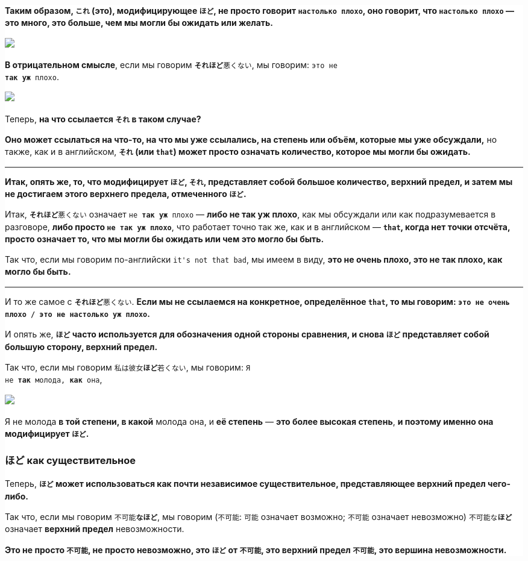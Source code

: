 **Таким образом, <code>これ</code> (это), модифицирующее <code>ほど</code>, не просто говорит <code>настолько плохо</code>, оно говорит, что <code>настолько плохо</code> — это много, это больше, чем мы могли бы ожидать или желать.**

![](image814.webp)

**В отрицательном смысле**, если мы говорим <code>**それほど**悪くない</code>, мы говорим: <code>это не **так уж** плохо</code>.

![](image55.webp)

Теперь, **на что ссылается <code>それ</code> в таком случае?**

**Оно может ссылаться на что-то, на что мы уже ссылались, на степень или объём, которые мы уже обсуждали,** но также, как и в английском, **<code>それ</code> (или <code>that</code>) может просто означать количество, которое мы могли бы ожидать.**

---

**Итак, опять же, то, что модифицирует <code>ほど</code>, <code>それ</code>, представляет собой большое количество, верхний предел, и затем мы не достигаем этого верхнего предела, отмеченного <code>ほど</code>.**

Итак, <code>**それほど**悪くない</code> означает <code>не **так уж** плохо</code> — **либо не так уж плохо**, как мы обсуждали или как подразумевается в разговоре, **либо просто <code>не так уж плохо</code>**, что работает точно так же, как и в английском — **<code>that</code>, когда нет точки отсчёта, просто означает то, что мы могли бы ожидать или чем это могло бы быть.**

Так что, если мы говорим по-английски <code>it's not that bad</code>, мы имеем в виду, **это не очень плохо, это не так плохо, как могло бы быть.**

---

И то же самое с <code>**それほど**悪くない</code>. **Если мы не ссылаемся на конкретное, определённое <code>that</code>, то мы говорим: <code>это не **очень** плохо / это не **настолько уж** плохо</code>.**

И опять же, **<code>ほど</code> часто используется для обозначения одной стороны сравнения, и снова <code>ほど</code> представляет собой большую сторону, верхний предел.**

Так что, если мы говорим <code>私は彼女**ほど**若くない</code>, мы говорим: <code>Я не **так** молода, **как** она</code>,

![](image196.webp)

Я не молода **в той степени, в какой** молода она, и **её степень** — **это более высокая степень**, **и поэтому именно она модифицирует <code>ほど</code>.**

### ほど как существительное

Теперь, **<code>ほど</code> может использоваться как почти независимое существительное, представляющее верхний предел чего-либо.**

Так что, если мы говорим <code>不可能**なほど**</code>, мы говорим (<code>不可能</code>: <code>可能</code> означает возможно; <code>不可能</code> означает невозможно) <code>不可能な**ほど**</code> означает **верхний предел** невозможности.

**Это не просто <code>不可能</code>, не просто невозможно, это <code>ほど</code> от <code>不可能</code>, это верхний предел <code>不可能</code>, это вершина невозможности.**
